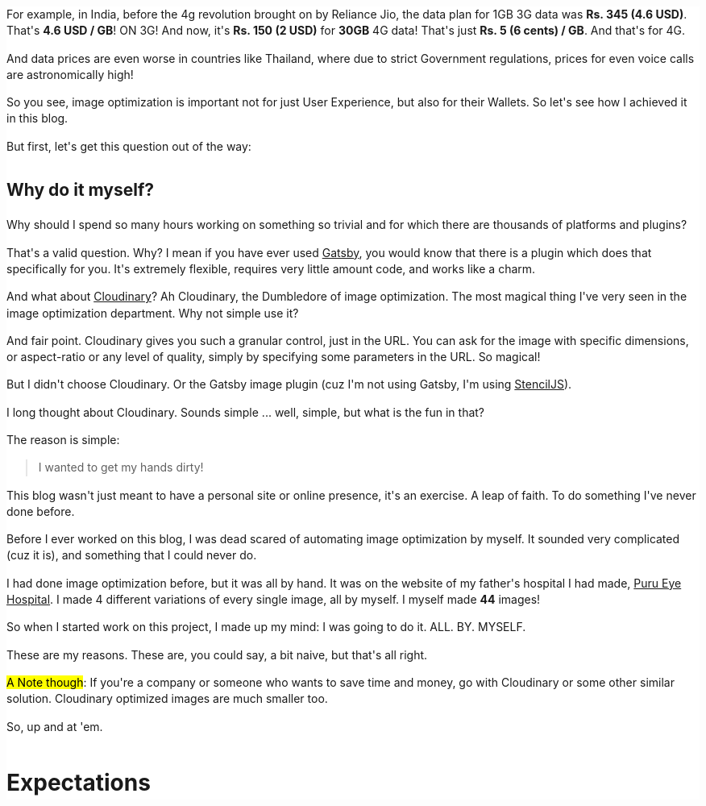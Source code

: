 For example, in India, before the 4g revolution brought on by Reliance Jio, the data plan for 1GB 3G data was **Rs. 345 (4.6 USD)**. That's **4.6 USD / GB**! ON 3G! And now, it's **Rs. 150 (2 USD)** for **30GB** 4G data! That's just **Rs. 5 (6 cents) / GB**. And that's for 4G.

And data prices are even worse in countries like Thailand, where due to strict Government regulations, prices for even voice calls are astronomically high!

So you see, image optimization is important not for just User Experience, but also for their Wallets. So let's see how I achieved it in this blog.

But first, let's get this question out of the way:

## Why do it myself?

Why should I spend so many hours working on something so trivial and for which there are thousands of platforms and plugins?

That's a valid question. Why? I mean if you have ever used [Gatsby](https://www.gatsbyjs.org/), you would know that there is a plugin which does that specifically for you. It's extremely flexible, requires very little amount code, and works like a charm.

And what about [Cloudinary](https://cloudinary.com/)? Ah Cloudinary, the Dumbledore of image optimization. The most magical thing I've very seen in the image optimization department. Why not simple use it?

And fair point. Cloudinary gives you such a granular control, just in the URL. You can ask for the image with specific dimensions, or aspect-ratio or any level of quality, simply by specifying some parameters in the URL. So magical!

But I didn't choose Cloudinary. Or the Gatsby image plugin (cuz I'm not using Gatsby, I'm using [StencilJS](https://stenciljs.com)).

I long thought about Cloudinary. Sounds simple ... well, simple, but what is the fun in that?

The reason is simple:

> I wanted to get my hands dirty!

This blog wasn't just meant to have a personal site or online presence, it's an exercise. A leap of faith. To do something I've never done before.

Before I ever worked on this blog, I was dead scared of automating image optimization by myself. It sounded very complicated (cuz it is), and something that I could never do.

I had done image optimization before, but it was all by hand. It was on the website of my father's hospital I had made, [Puru Eye Hospital](https://purueyehospital.com). I made 4 different variations of every single image, all by myself. I myself made **44** images!

So when I started work on this project, I made up my mind: I was going to do it. ALL. BY. MYSELF.

These are my reasons. These are, you could say, a bit naive, but that's all right.

<mark>A Note though</mark>: If you're a company or someone who wants to save time and money, go with Cloudinary or some other similar solution. Cloudinary optimized images are much smaller too.

So, up and at 'em.

# Expectations
